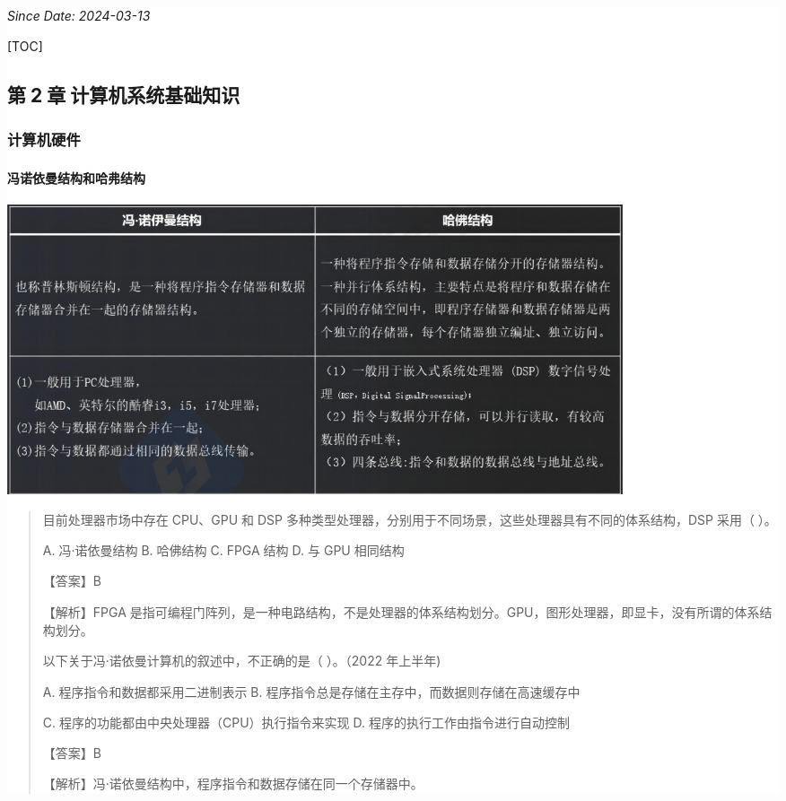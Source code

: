 *Since Date: 2024-03-13*



[TOC]

## 第 2 章 计算机系统基础知识

### 计算机硬件

#### 冯诺依曼结构和哈弗结构

<img src="./system-architect-sprint/image-20240319232258533.png" alt="image-20240319232258533" style="zoom:67%;" />

>目前处理器市场中存在 CPU、GPU 和 DSP 多种类型处理器，分别用于不同场景，这些处理器具有不同的体系结构，DSP 采用（ ）。
>
>A. 冯·诺依曼结构								  B. 哈佛结构									C. FPGA 结构									D. 与 GPU 相同结构
>
>【答案】B
>
>【解析】FPGA 是指可编程门阵列，是一种电路结构，不是处理器的体系结构划分。GPU，图形处理器，即显卡，没有所谓的体系结构划分。
>
>
>
>以下关于冯·诺依曼计算机的叙述中，不正确的是（ ）。（2022 年上半年)
>
>A. 程序指令和数据都采用二进制表示															B. 程序指令总是存储在主存中，而数据则存储在高速缓存中
>
>C. 程序的功能都由中央处理器（CPU）执行指令来实现										 D. 程序的执行工作由指令进行自动控制
>
>【答案】B
>
>【解析】冯·诺依曼结构中，程序指令和数据存储在同一个存储器中。
